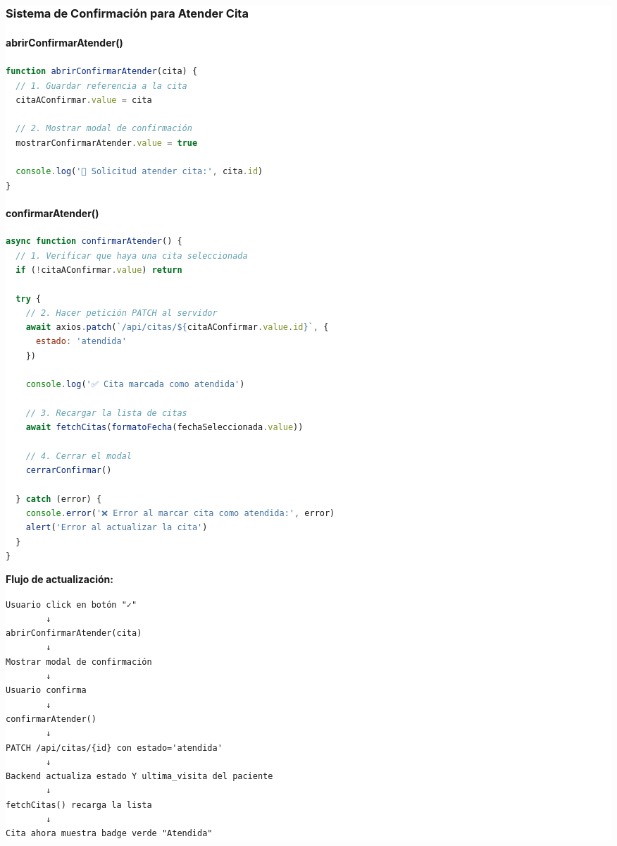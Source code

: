 ### Sistema de Confirmación para Atender Cita

#### abrirConfirmarAtender()

```javascript
function abrirConfirmarAtender(cita) {
  // 1. Guardar referencia a la cita
  citaAConfirmar.value = cita
  
  // 2. Mostrar modal de confirmación
  mostrarConfirmarAtender.value = true
  
  console.log('🔔 Solicitud atender cita:', cita.id)
}
```

#### confirmarAtender()

```javascript
async function confirmarAtender() {
  // 1. Verificar que haya una cita seleccionada
  if (!citaAConfirmar.value) return
  
  try {
    // 2. Hacer petición PATCH al servidor
    await axios.patch(`/api/citas/${citaAConfirmar.value.id}`, {
      estado: 'atendida'
    })
    
    console.log('✅ Cita marcada como atendida')
    
    // 3. Recargar la lista de citas
    await fetchCitas(formatoFecha(fechaSeleccionada.value))
    
    // 4. Cerrar el modal
    cerrarConfirmar()
    
  } catch (error) {
    console.error('❌ Error al marcar cita como atendida:', error)
    alert('Error al actualizar la cita')
  }
}
```

**Flujo de actualización:**

```
Usuario click en botón "✓"
        ↓
abrirConfirmarAtender(cita)
        ↓
Mostrar modal de confirmación
        ↓
Usuario confirma
        ↓
confirmarAtender()
        ↓
PATCH /api/citas/{id} con estado='atendida'
        ↓
Backend actualiza estado Y ultima_visita del paciente
        ↓
fetchCitas() recarga la lista
        ↓
Cita ahora muestra badge verde "Atendida"
```
